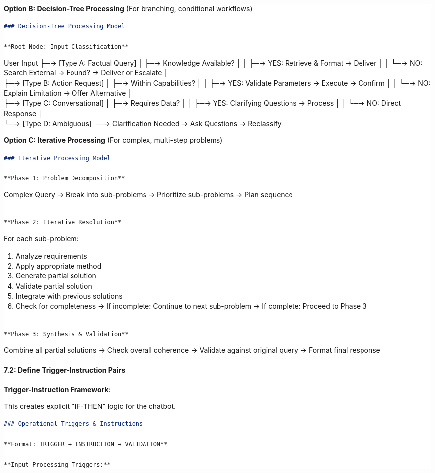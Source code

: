 **Option B: Decision-Tree Processing** (For branching, conditional workflows)

```markdown
### Decision-Tree Processing Model

**Root Node: Input Classification**
```

User Input ├─→ [Type A: Factual Query] │ ├─→ Knowledge Available? │ │ ├─→ YES: Retrieve & Format → Deliver │ │ └─→ NO: Search External → Found? → Deliver or Escalate │  
├─→ [Type B: Action Request] │ ├─→ Within Capabilities? │ │ ├─→ YES: Validate Parameters → Execute → Confirm │ │ └─→ NO: Explain Limitation → Offer Alternative │  
├─→ [Type C: Conversational] │ ├─→ Requires Data? │ │ ├─→ YES: Clarifying Questions → Process │ │ └─→ NO: Direct Response │  
└─→ [Type D: Ambiguous] └─→ Clarification Needed → Ask Questions → Reclassify

**Option C: Iterative Processing** (For complex, multi-step problems)

```markdown
### Iterative Processing Model

**Phase 1: Problem Decomposition**
```

Complex Query → Break into sub-problems → Prioritize sub-problems → Plan sequence

```

**Phase 2: Iterative Resolution**
```

For each sub-problem:

1. Analyze requirements
2. Apply appropriate method
3. Generate partial solution
4. Validate partial solution
5. Integrate with previous solutions
6. Check for completeness → If incomplete: Continue to next sub-problem → If complete: Proceed to Phase 3

```

**Phase 3: Synthesis & Validation**
```

Combine all partial solutions → Check overall coherence → Validate against original query → Format final response

#### 7.2: Define Trigger-Instruction Pairs

**Trigger-Instruction Framework**:

This creates explicit "IF-THEN" logic for the chatbot.

```markdown
### Operational Triggers & Instructions

**Format: TRIGGER → INSTRUCTION → VALIDATION**

**Input Processing Triggers:**

```
